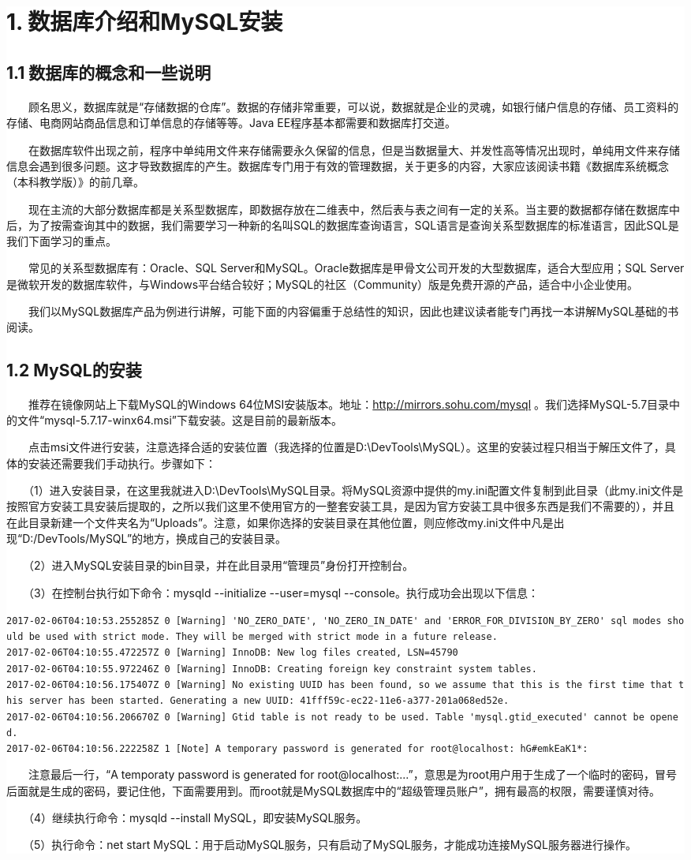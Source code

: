 # 1. 数据库介绍和MySQL安装

## 1.1 数据库的概念和一些说明

　　顾名思义，数据库就是“存储数据的仓库”。数据的存储非常重要，可以说，数据就是企业的灵魂，如银行储户信息的存储、员工资料的存储、电商网站商品信息和订单信息的存储等等。Java EE程序基本都需要和数据库打交道。

　　在数据库软件出现之前，程序中单纯用文件来存储需要永久保留的信息，但是当数据量大、并发性高等情况出现时，单纯用文件来存储信息会遇到很多问题。这才导致数据库的产生。数据库专门用于有效的管理数据，关于更多的内容，大家应该阅读书籍《数据库系统概念（本科教学版）》的前几章。

　　现在主流的大部分数据库都是关系型数据库，即数据存放在二维表中，然后表与表之间有一定的关系。当主要的数据都存储在数据库中后，为了按需查询其中的数据，我们需要学习一种新的名叫SQL的数据库查询语言，SQL语言是查询关系型数据库的标准语言，因此SQL是我们下面学习的重点。

　　常见的关系型数据库有：Oracle、SQL Server和MySQL。Oracle数据库是甲骨文公司开发的大型数据库，适合大型应用；SQL Server是微软开发的数据库软件，与Windows平台结合较好；MySQL的社区（Community）版是免费开源的产品，适合中小企业使用。

　　我们以MySQL数据库产品为例进行讲解，可能下面的内容偏重于总结性的知识，因此也建议读者能专门再找一本讲解MySQL基础的书阅读。

## 1.2 MySQL的安装

　　推荐在镜像网站上下载MySQL的Windows 64位MSI安装版本。地址：http://mirrors.sohu.com/mysql 。我们选择MySQL-5.7目录中的文件“mysql-5.7.17-winx64.msi”下载安装。这是目前的最新版本。

　　点击msi文件进行安装，注意选择合适的安装位置（我选择的位置是D:\DevTools\MySQL）。这里的安装过程只相当于解压文件了，具体的安装还需要我们手动执行。步骤如下：

　　（1）进入安装目录，在这里我就进入D:\DevTools\MySQL目录。将MySQL资源中提供的my.ini配置文件复制到此目录（此my.ini文件是按照官方安装工具安装后提取的，之所以我们这里不使用官方的一整套安装工具，是因为官方安装工具中很多东西是我们不需要的），并且在此目录新建一个文件夹名为“Uploads”。注意，如果你选择的安装目录在其他位置，则应修改my.ini文件中凡是出现“D:/DevTools/MySQL”的地方，换成自己的安装目录。

　　（2）进入MySQL安装目录的bin目录，并在此目录用“管理员”身份打开控制台。

　　（3）在控制台执行如下命令：mysqld --initialize --user=mysql --console。执行成功会出现以下信息：

```
2017-02-06T04:10:53.255285Z 0 [Warning] 'NO_ZERO_DATE', 'NO_ZERO_IN_DATE' and 'ERROR_FOR_DIVISION_BY_ZERO' sql modes should be used with strict mode. They will be merged with strict mode in a future release.
2017-02-06T04:10:55.472257Z 0 [Warning] InnoDB: New log files created, LSN=45790
2017-02-06T04:10:55.972246Z 0 [Warning] InnoDB: Creating foreign key constraint system tables.
2017-02-06T04:10:56.175407Z 0 [Warning] No existing UUID has been found, so we assume that this is the first time that this server has been started. Generating a new UUID: 41fff59c-ec22-11e6-a377-201a068ed52e.
2017-02-06T04:10:56.206670Z 0 [Warning] Gtid table is not ready to be used. Table 'mysql.gtid_executed' cannot be opened.
2017-02-06T04:10:56.222258Z 1 [Note] A temporary password is generated for root@localhost: hG#emkEaK1*:
```

　　注意最后一行，“A temporaty password is generated for root@localhost:...”，意思是为root用户用于生成了一个临时的密码，冒号后面就是生成的密码，要记住他，下面需要用到。而root就是MySQL数据库中的“超级管理员账户”，拥有最高的权限，需要谨慎对待。

　　（4）继续执行命令：mysqld --install MySQL，即安装MySQL服务。

　　（5）执行命令：net start MySQL：用于启动MySQL服务，只有启动了MySQL服务，才能成功连接MySQL服务器进行操作。
